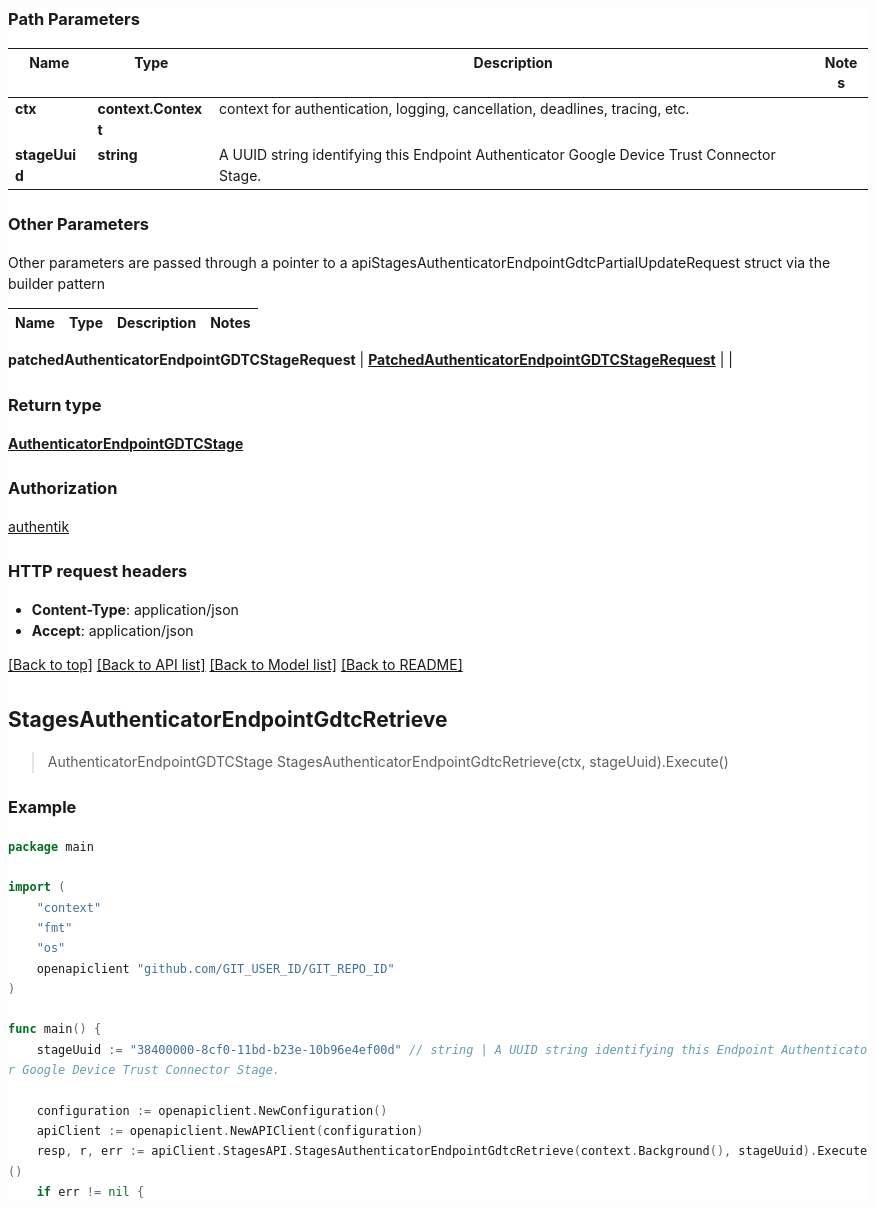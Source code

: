 ### Path Parameters


Name | Type | Description  | Notes
------------- | ------------- | ------------- | -------------
**ctx** | **context.Context** | context for authentication, logging, cancellation, deadlines, tracing, etc.
**stageUuid** | **string** | A UUID string identifying this Endpoint Authenticator Google Device Trust Connector Stage. | 

### Other Parameters

Other parameters are passed through a pointer to a apiStagesAuthenticatorEndpointGdtcPartialUpdateRequest struct via the builder pattern


Name | Type | Description  | Notes
------------- | ------------- | ------------- | -------------

 **patchedAuthenticatorEndpointGDTCStageRequest** | [**PatchedAuthenticatorEndpointGDTCStageRequest**](PatchedAuthenticatorEndpointGDTCStageRequest.md) |  | 

### Return type

[**AuthenticatorEndpointGDTCStage**](AuthenticatorEndpointGDTCStage.md)

### Authorization

[authentik](../README.md#authentik)

### HTTP request headers

- **Content-Type**: application/json
- **Accept**: application/json

[[Back to top]](#) [[Back to API list]](../README.md#documentation-for-api-endpoints)
[[Back to Model list]](../README.md#documentation-for-models)
[[Back to README]](../README.md)


## StagesAuthenticatorEndpointGdtcRetrieve

> AuthenticatorEndpointGDTCStage StagesAuthenticatorEndpointGdtcRetrieve(ctx, stageUuid).Execute()





### Example

```go
package main

import (
	"context"
	"fmt"
	"os"
	openapiclient "github.com/GIT_USER_ID/GIT_REPO_ID"
)

func main() {
	stageUuid := "38400000-8cf0-11bd-b23e-10b96e4ef00d" // string | A UUID string identifying this Endpoint Authenticator Google Device Trust Connector Stage.

	configuration := openapiclient.NewConfiguration()
	apiClient := openapiclient.NewAPIClient(configuration)
	resp, r, err := apiClient.StagesAPI.StagesAuthenticatorEndpointGdtcRetrieve(context.Background(), stageUuid).Execute()
	if err != nil {
```